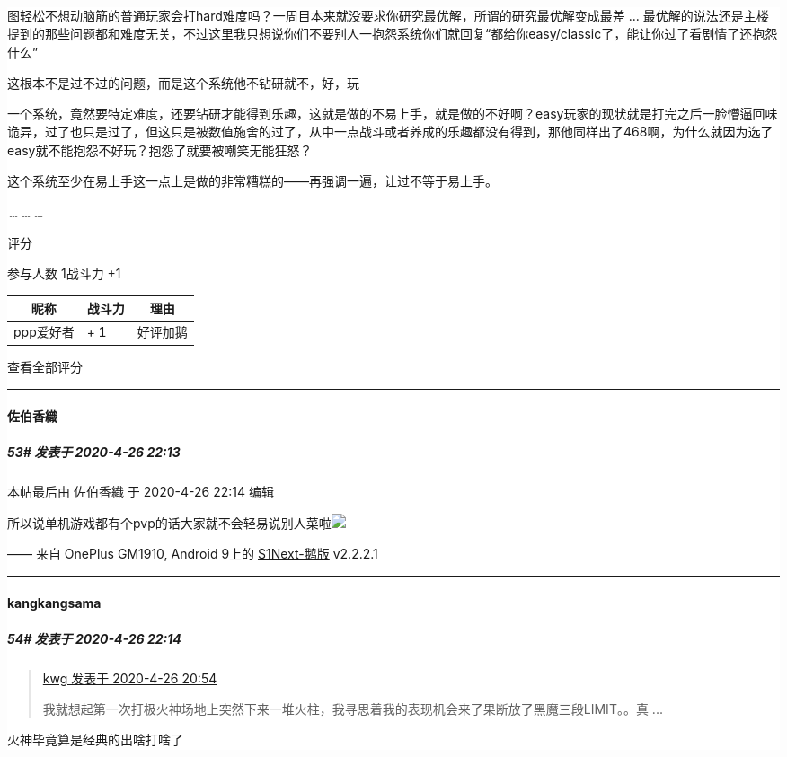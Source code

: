 图轻松不想动脑筋的普通玩家会打hard难度吗？一周目本来就没要求你研究最优解，所谓的研究最优解变成最差 ...</blockquote>
最优解的说法还是主楼提到的那些问题都和难度无关，不过这里我只想说你们不要别人一抱怨系统你们就回复“都给你easy/classic了，能让你过了看剧情了还抱怨什么”

这根本不是过不过的问题，而是这个系统他不钻研就不，好，玩

一个系统，竟然要特定难度，还要钻研才能得到乐趣，这就是做的不易上手，就是做的不好啊？easy玩家的现状就是打完之后一脸懵逼回味诡异，过了也只是过了，但这只是被数值施舍的过了，从中一点战斗或者养成的乐趣都没有得到，那他同样出了468啊，为什么就因为选了easy就不能抱怨不好玩？抱怨了就要被嘲笑无能狂怒？

这个系统至少在易上手这一点上是做的非常糟糕的——再强调一遍，让过不等于易上手。



﹍﹍﹍

评分





 参与人数 1战斗力 +1

|昵称|战斗力|理由|
|----|---|---|
| ppp爱好者| + 1|好评加鹅|



查看全部评分






-----

####  佐伯香織  
##### 53#       发表于 2020-4-26 22:13



 本帖最后由 佐伯香織 于 2020-4-26 22:14 编辑 

所以说单机游戏都有个pvp的话大家就不会轻易说别人菜啦<img src="https://static.saraba1st.com/image/smiley/face2017/020.png" referrerpolicy="no-referrer">

—— 来自 OnePlus GM1910, Android 9上的 [S1Next-鹅版](https://github.com/ykrank/S1-Next/releases) v2.2.2.1







-----

####  kangkangsama  
##### 54#       发表于 2020-4-26 22:14



<blockquote><a href="httphttps://bbs.saraba1st.com/2b/forum.php?mod=redirect&amp;goto=findpost&amp;pid=47215349&amp;ptid=1929828" target="_blank">kwg 发表于 2020-4-26 20:54</a>

我就想起第一次打极火神场地上突然下来一堆火柱，我寻思着我的表现机会来了果断放了黑魔三段LIMIT。。真 ...</blockquote>
火神毕竟算是经典的出啥打啥了

